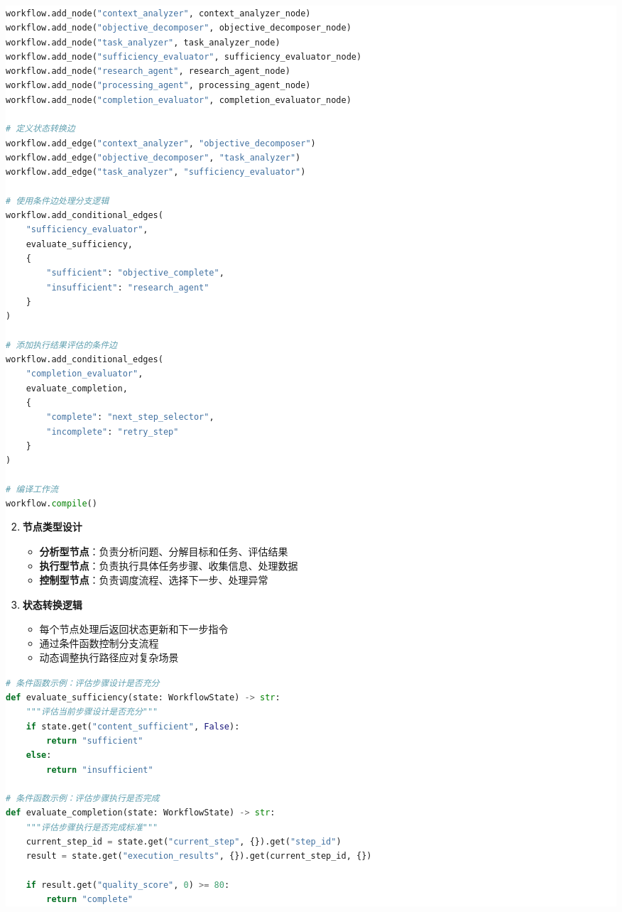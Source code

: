 ```python
workflow.add_node("context_analyzer", context_analyzer_node)
workflow.add_node("objective_decomposer", objective_decomposer_node)
workflow.add_node("task_analyzer", task_analyzer_node)
workflow.add_node("sufficiency_evaluator", sufficiency_evaluator_node)
workflow.add_node("research_agent", research_agent_node)
workflow.add_node("processing_agent", processing_agent_node)
workflow.add_node("completion_evaluator", completion_evaluator_node)

# 定义状态转换边
workflow.add_edge("context_analyzer", "objective_decomposer")
workflow.add_edge("objective_decomposer", "task_analyzer")
workflow.add_edge("task_analyzer", "sufficiency_evaluator")

# 使用条件边处理分支逻辑
workflow.add_conditional_edges(
    "sufficiency_evaluator",
    evaluate_sufficiency,
    {
        "sufficient": "objective_complete",
        "insufficient": "research_agent"
    }
)

# 添加执行结果评估的条件边
workflow.add_conditional_edges(
    "completion_evaluator",
    evaluate_completion,
    {
        "complete": "next_step_selector",
        "incomplete": "retry_step"
    }
)

# 编译工作流
workflow.compile()
```

2. **节点类型设计**
   - **分析型节点**：负责分析问题、分解目标和任务、评估结果
   - **执行型节点**：负责执行具体任务步骤、收集信息、处理数据
   - **控制型节点**：负责调度流程、选择下一步、处理异常

3. **状态转换逻辑**
   - 每个节点处理后返回状态更新和下一步指令
   - 通过条件函数控制分支流程
   - 动态调整执行路径应对复杂场景

```python
# 条件函数示例：评估步骤设计是否充分
def evaluate_sufficiency(state: WorkflowState) -> str:
    """评估当前步骤设计是否充分"""
    if state.get("content_sufficient", False):
        return "sufficient"
    else:
        return "insufficient"

# 条件函数示例：评估步骤执行是否完成
def evaluate_completion(state: WorkflowState) -> str:
    """评估步骤执行是否完成标准"""
    current_step_id = state.get("current_step", {}).get("step_id")
    result = state.get("execution_results", {}).get(current_step_id, {})
    
    if result.get("quality_score", 0) >= 80:
        return "complete"
```